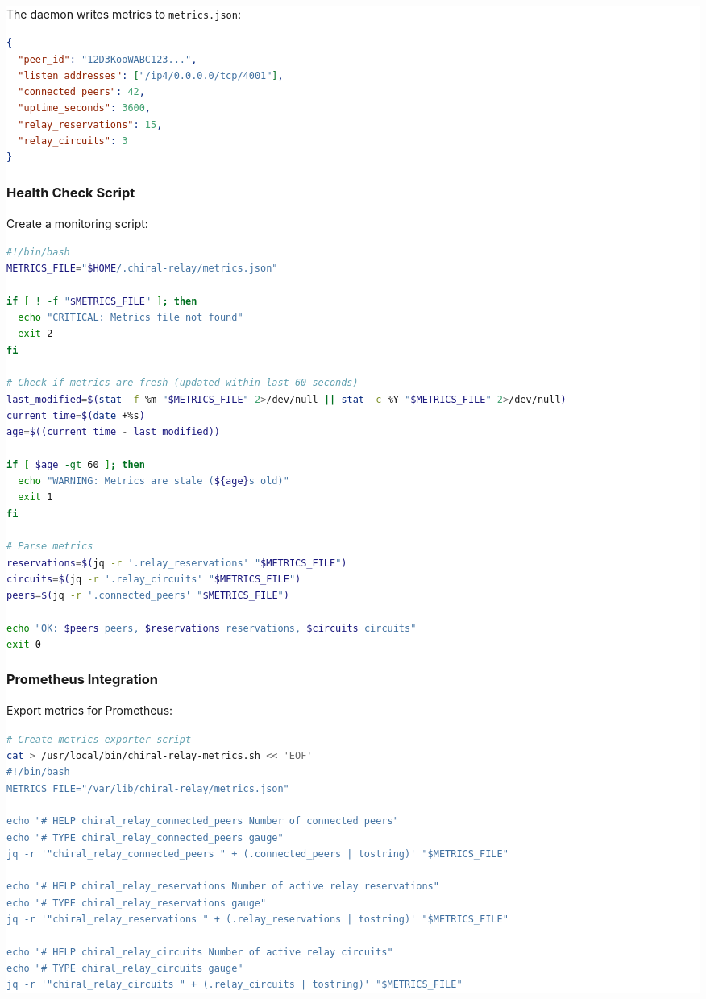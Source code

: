 The daemon writes metrics to `metrics.json`:

```json
{
  "peer_id": "12D3KooWABC123...",
  "listen_addresses": ["/ip4/0.0.0.0/tcp/4001"],
  "connected_peers": 42,
  "uptime_seconds": 3600,
  "relay_reservations": 15,
  "relay_circuits": 3
}
```

### Health Check Script

Create a monitoring script:

```bash
#!/bin/bash
METRICS_FILE="$HOME/.chiral-relay/metrics.json"

if [ ! -f "$METRICS_FILE" ]; then
  echo "CRITICAL: Metrics file not found"
  exit 2
fi

# Check if metrics are fresh (updated within last 60 seconds)
last_modified=$(stat -f %m "$METRICS_FILE" 2>/dev/null || stat -c %Y "$METRICS_FILE" 2>/dev/null)
current_time=$(date +%s)
age=$((current_time - last_modified))

if [ $age -gt 60 ]; then
  echo "WARNING: Metrics are stale (${age}s old)"
  exit 1
fi

# Parse metrics
reservations=$(jq -r '.relay_reservations' "$METRICS_FILE")
circuits=$(jq -r '.relay_circuits' "$METRICS_FILE")
peers=$(jq -r '.connected_peers' "$METRICS_FILE")

echo "OK: $peers peers, $reservations reservations, $circuits circuits"
exit 0
```

### Prometheus Integration

Export metrics for Prometheus:

```bash
# Create metrics exporter script
cat > /usr/local/bin/chiral-relay-metrics.sh << 'EOF'
#!/bin/bash
METRICS_FILE="/var/lib/chiral-relay/metrics.json"

echo "# HELP chiral_relay_connected_peers Number of connected peers"
echo "# TYPE chiral_relay_connected_peers gauge"
jq -r '"chiral_relay_connected_peers " + (.connected_peers | tostring)' "$METRICS_FILE"

echo "# HELP chiral_relay_reservations Number of active relay reservations"
echo "# TYPE chiral_relay_reservations gauge"
jq -r '"chiral_relay_reservations " + (.relay_reservations | tostring)' "$METRICS_FILE"

echo "# HELP chiral_relay_circuits Number of active relay circuits"
echo "# TYPE chiral_relay_circuits gauge"
jq -r '"chiral_relay_circuits " + (.relay_circuits | tostring)' "$METRICS_FILE"
```